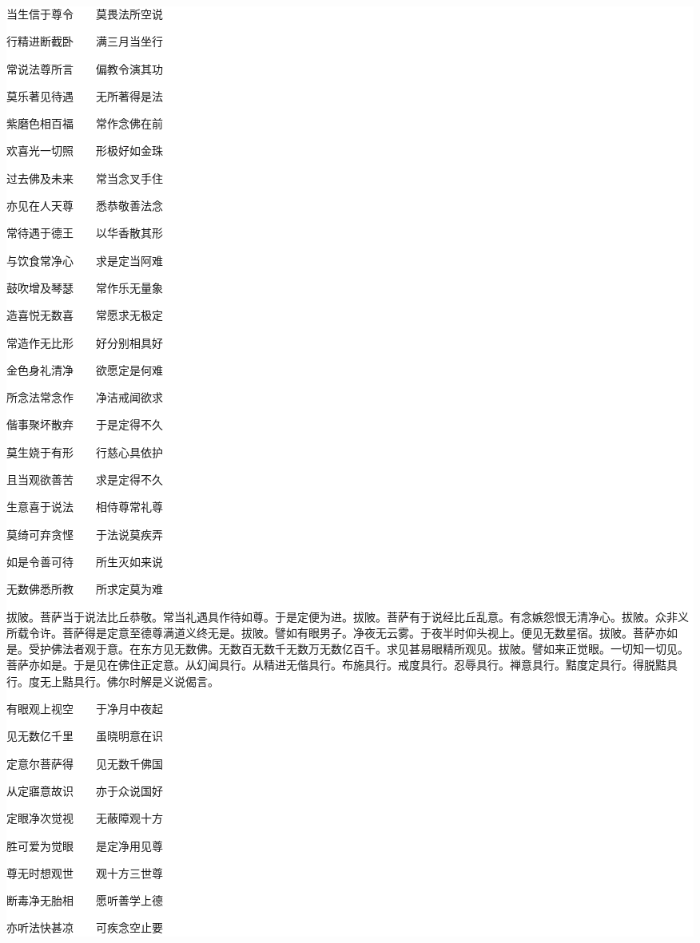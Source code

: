 当生信于尊令　　莫畏法所空说  

行精进断截卧　　满三月当坐行  

常说法尊所言　　偏教令演其功  

莫乐著见待遇　　无所著得是法  

紫磨色相百福　　常作念佛在前  

欢喜光一切照　　形极好如金珠  

过去佛及未来　　常当念叉手住  

亦见在人天尊　　悉恭敬善法念  

常待遇于德王　　以华香散其形  

与饮食常净心　　求是定当阿难  

鼓吹增及琴瑟　　常作乐无量象  

造喜悦无数喜　　常愿求无极定  

常造作无比形　　好分别相具好  

金色身礼清净　　欲愿定是何难  

所念法常念作　　净洁戒闻欲求  

偕事聚坏散弃　　于是定得不久  

莫生娆于有形　　行慈心具依护  

且当观欲善苦　　求是定得不久  

生意喜于说法　　相侍尊常礼尊  

莫绮可弃贪悭　　于法说莫疾弄  

如是令善可待　　所生灭如来说  

无数佛悉所教　　所求定莫为难  

拔陂。菩萨当于说法比丘恭敬。常当礼遇具作待如尊。于是定便为进。拔陂。菩萨有于说经比丘乱意。有念嫉怨恨无清净心。拔陂。众非义所载令许。菩萨得是定意至德尊满道义终无是。拔陂。譬如有眼男子。净夜无云雾。于夜半时仰头视上。便见无数星宿。拔陂。菩萨亦如是。受护佛法者观于意。在东方见无数佛。无数百无数千无数万无数亿百千。求见甚易眼精所观见。拔陂。譬如来正觉眼。一切知一切见。菩萨亦如是。于是见在佛住正定意。从幻闻具行。从精进无偕具行。布施具行。戒度具行。忍辱具行。禅意具行。黠度定具行。得脱黠具行。度无上黠具行。佛尔时解是义说偈言。  

有眼观上视空　　于净月中夜起  

见无数亿千里　　虽晓明意在识  

定意尔菩萨得　　见无数千佛国  

从定寤意故识　　亦于众说国好  

定眼净次觉视　　无蔽障观十方  

胜可爱为觉眼　　是定净用见尊  

尊无时想观世　　观十方三世尊  

断毒净无胎相　　愿听善学上德  

亦听法快甚凉　　可疾念空止要  
